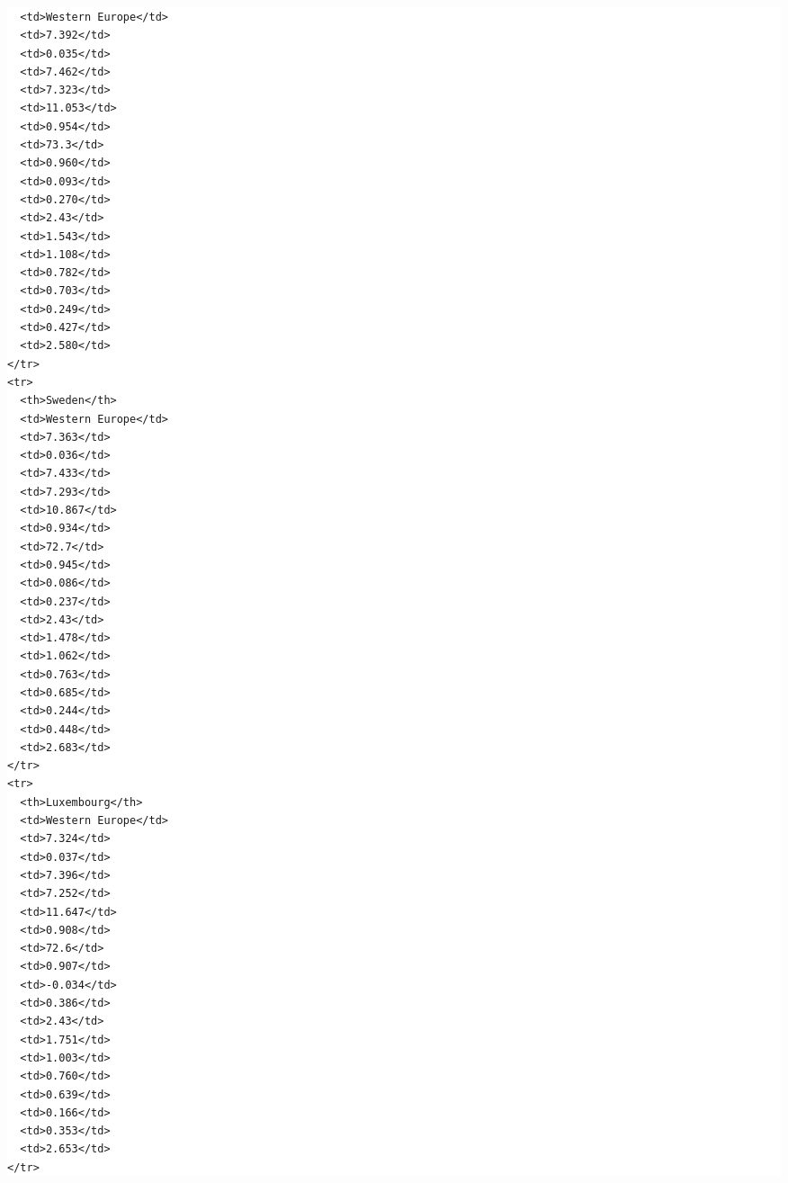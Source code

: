       <td>Western Europe</td>
      <td>7.392</td>
      <td>0.035</td>
      <td>7.462</td>
      <td>7.323</td>
      <td>11.053</td>
      <td>0.954</td>
      <td>73.3</td>
      <td>0.960</td>
      <td>0.093</td>
      <td>0.270</td>
      <td>2.43</td>
      <td>1.543</td>
      <td>1.108</td>
      <td>0.782</td>
      <td>0.703</td>
      <td>0.249</td>
      <td>0.427</td>
      <td>2.580</td>
    </tr>
    <tr>
      <th>Sweden</th>
      <td>Western Europe</td>
      <td>7.363</td>
      <td>0.036</td>
      <td>7.433</td>
      <td>7.293</td>
      <td>10.867</td>
      <td>0.934</td>
      <td>72.7</td>
      <td>0.945</td>
      <td>0.086</td>
      <td>0.237</td>
      <td>2.43</td>
      <td>1.478</td>
      <td>1.062</td>
      <td>0.763</td>
      <td>0.685</td>
      <td>0.244</td>
      <td>0.448</td>
      <td>2.683</td>
    </tr>
    <tr>
      <th>Luxembourg</th>
      <td>Western Europe</td>
      <td>7.324</td>
      <td>0.037</td>
      <td>7.396</td>
      <td>7.252</td>
      <td>11.647</td>
      <td>0.908</td>
      <td>72.6</td>
      <td>0.907</td>
      <td>-0.034</td>
      <td>0.386</td>
      <td>2.43</td>
      <td>1.751</td>
      <td>1.003</td>
      <td>0.760</td>
      <td>0.639</td>
      <td>0.166</td>
      <td>0.353</td>
      <td>2.653</td>
    </tr>